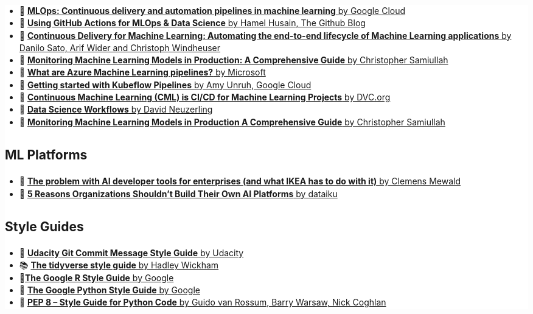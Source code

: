   - 📝 [**MLOps: Continuous delivery and automation pipelines in machine
    learning** by Google
    Cloud](https://cloud.google.com/solutions/machine-learning/mlops-continuous-delivery-and-automation-pipelines-in-machine-learning)
  - 📝 [**Using GitHub Actions for MLOps & Data Science** by Hamel
    Husain, The Github
    Blog](https://github.blog/2020-06-17-using-github-actions-for-mlops-data-science/)
  - 📝 [**Continuous Delivery for Machine Learning: Automating the
    end-to-end lifecycle of Machine Learning applications** by Danilo
    Sato, Arif Wider and Christoph
    Windheuser](https://martinfowler.com/articles/cd4ml.html)
  - 📝 [**Monitoring Machine Learning Models in Production: A
    Comprehensive Guide** by Christopher
    Samiullah](https://christophergs.com/machine%20learning/2020/03/14/how-to-monitor-machine-learning-models/)
  - 📝 [**What are Azure Machine Learning pipelines?** by
    Microsoft](https://docs.microsoft.com/en-gb/azure/machine-learning/concept-ml-pipelines)
  - 📝 [**Getting started with Kubeflow Pipelines** by Amy Unruh, Google
    Cloud](https://cloud.google.com/blog/products/ai-machine-learning/getting-started-kubeflow-pipelines)
  - 📝 [**Continuous Machine Learning (CML) is CI/CD for Machine Learning
    Projects** by DVC.org](https://cml.dev/)
  - 📝 [**Data Science Workflows** by David
    Neuzerling](https://mdneuzerling.com/post/data-science-workflows/)
  - 📝 [**Monitoring Machine Learning Models in Production A
    Comprehensive Guide** by Christopher
    Samiullah](https://christophergs.com/machine%20learning/2020/03/14/how-to-monitor-machine-learning-models/)

## ML Platforms

  - 📝 [**The problem with AI developer tools for enterprises (and what
    IKEA has to do with it)** by Clemens
    Mewald](https://towardsdatascience.com/the-problem-with-ai-developer-tools-for-enterprises-and-what-ikea-has-to-do-with-it-b26277841661)
  - 📝 [**5 Reasons Organizations Shouldn’t Build Their Own AI
    Platforms** by
    dataiku](https://blog.dataiku.com/5-reasons-organizations-shouldnt-build-their-own-ai-platforms)

## Style Guides

  - 📝 [**Udacity Git Commit Message Style Guide** by
    Udacity](http://udacity.github.io/git-styleguide/)
  - 📚 [**The tidyverse style guide** by Hadley
    Wickham](https://style.tidyverse.org/)
  - 📝[**The Google R Style Guide** by
    Google](https://google.github.io/styleguide/Rguide.html)
  - 📝 [**The Google Python Style Guide** by
    Google](https://google.github.io/styleguide/pyguide.html)
  - 📝 [**PEP 8 – Style Guide for Python Code** by Guido van Rossum,
    Barry Warsaw, Nick
    Coghlan](https://www.python.org/dev/peps/pep-0008/)
